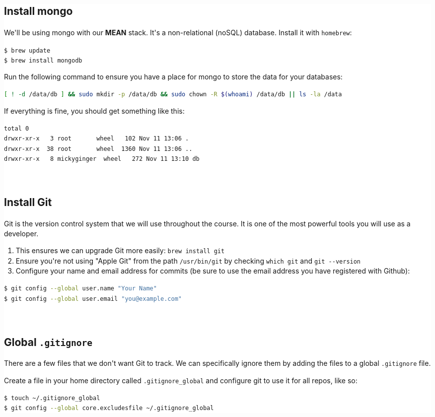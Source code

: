 ## Install mongo

We'll be using mongo with our **MEAN** stack. It's a non-relational (noSQL) database. Install it with `homebrew`:

``` sh
$ brew update
$ brew install mongodb
```

Run the following command to ensure you have a place for mongo to store the data for your databases:

``` sh
[ ! -d /data/db ] && sudo mkdir -p /data/db && sudo chown -R $(whoami) /data/db || ls -la /data
```

If everything is fine, you should get something like this:

```
total 0
drwxr-xr-x   3 root       wheel   102 Nov 11 13:06 .
drwxr-xr-x  38 root       wheel  1360 Nov 11 13:06 ..
drwxr-xr-x   8 mickyginger  wheel   272 Nov 11 13:10 db
```

<br>

## Install Git

Git is the version control system that we will use throughout the course. It is one of the most powerful tools you will use as a developer.

1. This ensures we can upgrade Git more easily:
`brew install git`
2. Ensure you're not using "Apple Git" from the path `/usr/bin/git` by checking `which git` and `git --version`
3. Configure your name and email address for commits (be sure to use the email address you have registered with Github):
``` sh
$ git config --global user.name "Your Name"
$ git config --global user.email "you@example.com"
```

<br>

## Global `.gitignore`

There are a few files that we don't want Git to track. We can specifically ignore them by adding the files to a global `.gitignore` file.

Create a file in your home directory called `.gitignore_global` and configure git to use it for all repos, like so:

``` sh
$ touch ~/.gitignore_global
$ git config --global core.excludesfile ~/.gitignore_global
```
